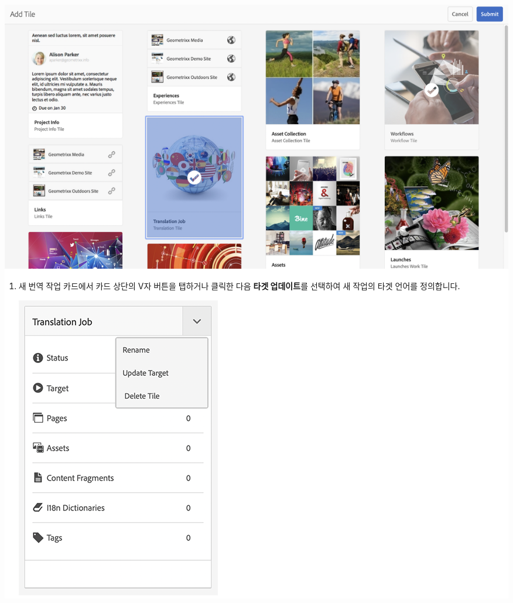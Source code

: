    ![타일 추가](assets/add-translation-job-tile.png)

1. 새 번역 작업 카드에서 카드 상단의 V자 버튼을 탭하거나 클릭한 다음 **타겟 업데이트**&#x200B;를 선택하여 새 작업의 타겟 언어를 정의합니다.

   ![타겟 업데이트](assets/update-target.png)
